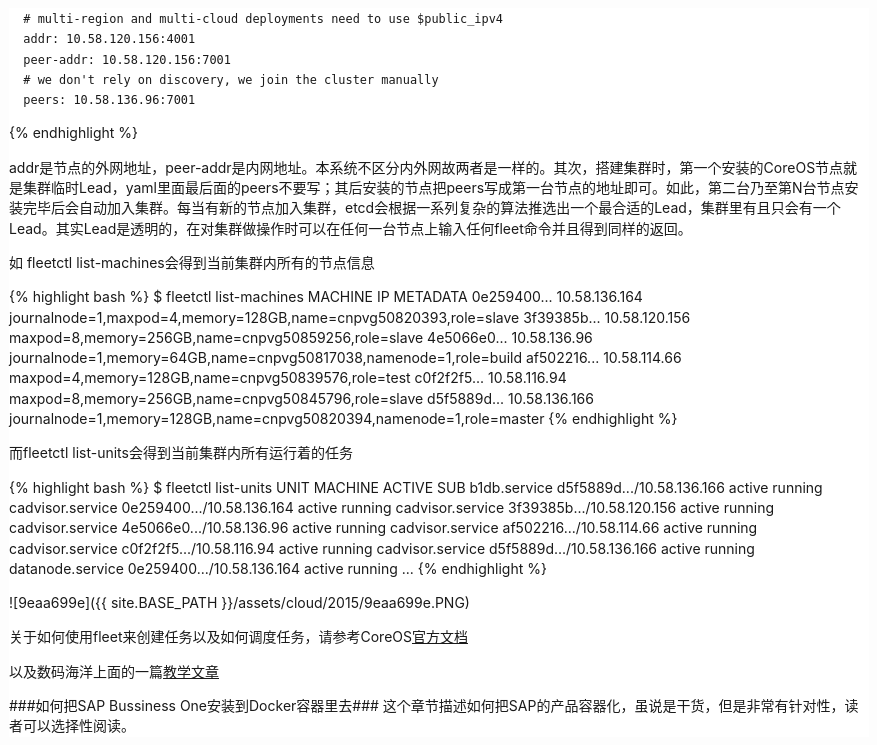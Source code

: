       # multi-region and multi-cloud deployments need to use $public_ipv4
      addr: 10.58.120.156:4001
      peer-addr: 10.58.120.156:7001
      # we don't rely on discovery, we join the cluster manually
      peers: 10.58.136.96:7001
{% endhighlight %}


addr是节点的外网地址，peer-addr是内网地址。本系统不区分内外网故两者是一样的。其次，搭建集群时，第一个安装的CoreOS节点就是集群临时Lead，yaml里面最后面的peers不要写；其后安装的节点把peers写成第一台节点的地址即可。如此，第二台乃至第N台节点安装完毕后会自动加入集群。每当有新的节点加入集群，etcd会根据一系列复杂的算法推选出一个最合适的Lead，集群里有且只会有一个Lead。其实Lead是透明的，在对集群做操作时可以在任何一台节点上输入任何fleet命令并且得到同样的返回。

如 fleetctl list-machines会得到当前集群内所有的节点信息

{% highlight bash %}
$ fleetctl list-machines
MACHINE IP METADATA
0e259400... 10.58.136.164 journalnode=1,maxpod=4,memory=128GB,name=cnpvg50820393,role=slave
3f39385b... 10.58.120.156 maxpod=8,memory=256GB,name=cnpvg50859256,role=slave
4e5066e0... 10.58.136.96 journalnode=1,memory=64GB,name=cnpvg50817038,namenode=1,role=build
af502216... 10.58.114.66 maxpod=4,memory=128GB,name=cnpvg50839576,role=test
c0f2f2f5... 10.58.116.94 maxpod=8,memory=256GB,name=cnpvg50845796,role=slave
d5f5889d... 10.58.136.166 journalnode=1,memory=128GB,name=cnpvg50820394,namenode=1,role=master
{% endhighlight %}
 

而fleetctl list-units会得到当前集群内所有运行着的任务

{% highlight bash %}
$ fleetctl list-units
UNIT MACHINE ACTIVE SUB
b1db.service d5f5889d.../10.58.136.166 active running
cadvisor.service 0e259400.../10.58.136.164 active running
cadvisor.service 3f39385b.../10.58.120.156 active running
cadvisor.service 4e5066e0.../10.58.136.96 active running
cadvisor.service af502216.../10.58.114.66 active running
cadvisor.service c0f2f2f5.../10.58.116.94 active running
cadvisor.service d5f5889d.../10.58.136.166 active running
datanode.service 0e259400.../10.58.136.164 active running
... 
{% endhighlight %}

![9eaa699e]({{ site.BASE_PATH }}/assets/cloud/2015/9eaa699e.PNG)

关于如何使用fleet来创建任务以及如何调度任务，请参考CoreOS[官方文档](https://coreos.com/docs/launching-containers/launching/fleet-unit-files/)

以及数码海洋上面的一篇[教学文章](https://www.digitalocean.com/community/tutorials/how-to-use-fleet-and-fleetctl-to-manage-your-coreos-cluster)

###如何把SAP Bussiness One安装到Docker容器里去###
这个章节描述如何把SAP的产品容器化，虽说是干货，但是非常有针对性，读者可以选择性阅读。
